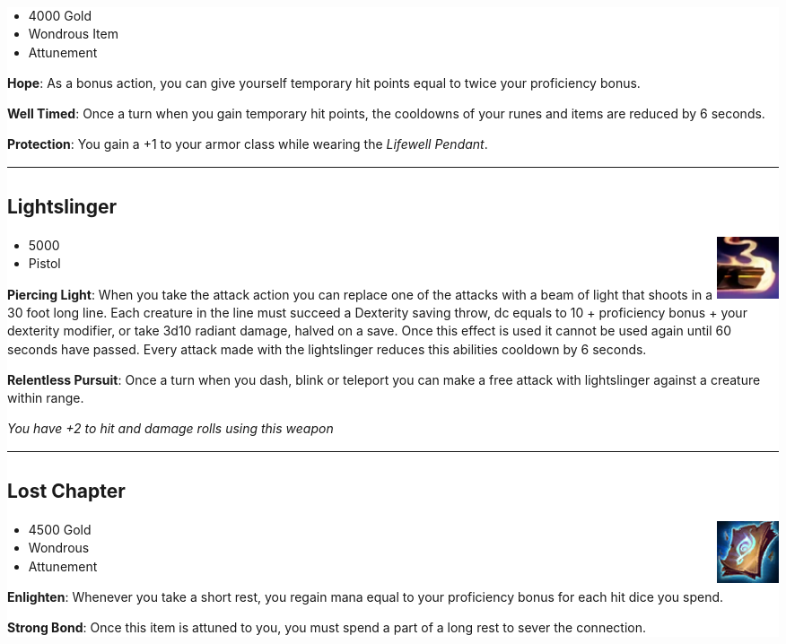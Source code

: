 - 4000 Gold
- Wondrous Item
- Attunement

**Hope**: As a bonus action, you can give yourself temporary hit points equal to twice your proficiency bonus.

**Well Timed**: Once a turn when you gain temporary hit points, the cooldowns of your runes and items are reduced by 6 seconds. 

**Protection**: You gain a +1 to your armor class while wearing the _Lifewell Pendant_.

---

## Lightslinger

<img src="https://github.com/Sebastianhju/Runeterra-5e/blob/main/img-items/Lightslinger.png" Align=right width=8% height=8%>

- 5000
- Pistol

**Piercing Light**: When you take the attack action you can replace one of the attacks with a beam of light that shoots in a 30 foot long line. Each creature in the line must succeed a Dexterity saving throw, dc equals to 10 + proficiency bonus + your dexterity modifier, or take 3d10 radiant damage, halved on a save. Once this effect is used it cannot be used again until 60 seconds have passed. Every attack made with the lightslinger reduces this abilities cooldown by 6 seconds. 

**Relentless Pursuit**: Once a turn when you dash, blink or teleport you can make a free attack with lightslinger against a creature within range.  

_You have +2 to hit and damage rolls using this weapon_

---

## Lost Chapter

<img src="https://github.com/Sebastianhju/Runeterra-5e/blob/main/img-items/Lost Chapter.png" Align=right width=8% height=8%>

- 4500 Gold
- Wondrous
- Attunement

**Enlighten**: Whenever you take a short rest, you regain mana equal to your proficiency bonus for each hit dice you spend.

**Strong Bond**: Once this item is attuned to you, you must spend a part of a long rest to sever the connection. 
